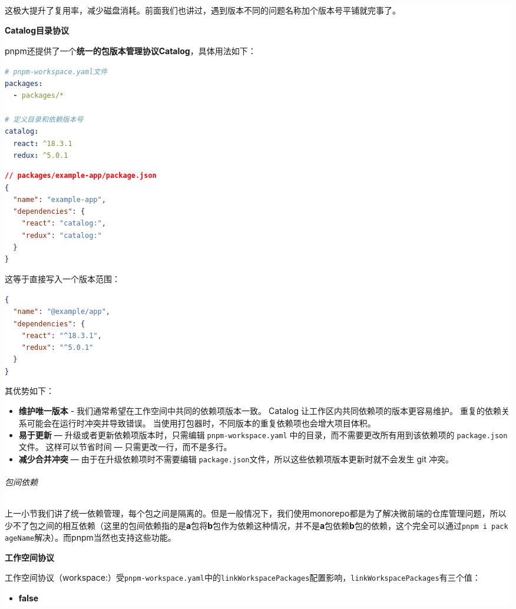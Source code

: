 这极大提升了复用率，减少磁盘消耗。前面我们也讲过，遇到版本不同的问题名称加个版本号平铺就完事了。

**Catalog目录协议**

pnpm还提供了一个**统一的包版本管理协议Catalog**，具体用法如下：

~~~yaml
# pnpm-workspace.yaml文件
packages:
  - packages/*

# 定义目录和依赖版本号
catalog:
  react: ^18.3.1
  redux: ^5.0.1
~~~

~~~json
// packages/example-app/package.json
{
  "name": "example-app",
  "dependencies": {
    "react": "catalog:",
    "redux": "catalog:"
  }
}
~~~

这等于直接写入一个版本范围：

~~~json
{
  "name": "@example/app",
  "dependencies": {
    "react": "^18.3.1",
    "redux": "^5.0.1"
  }
}
~~~

其优势如下：

- **维护唯一版本** - 我们通常希望在工作空间中共同的依赖项版本一致。 Catalog 让工作区内共同依赖项的版本更容易维护。 重复的依赖关系可能会在运行时冲突并导致错误。 当使用打包器时，不同版本的重复依赖项也会增大项目体积。
- **易于更新** — 升级或者更新依赖项版本时，只需编辑 `pnpm-workspace.yaml` 中的目录，而不需要更改所有用到该依赖项的 `package.json` 文件。 这样可以节省时间 — 只需更改一行，而不是多行。
- **减少合并冲突** — 由于在升级依赖项时不需要编辑 `package.json`文件，所以这些依赖项版本更新时就不会发生 git 冲突。

###### 包间依赖

上一小节我们讲了统一依赖管理，每个包之间是隔离的。但是一般情况下，我们使用monorepo都是为了解决微前端的仓库管理问题，所以少不了包之间的相互依赖（这里的包间依赖指的是**a**包将**b**包作为依赖这种情况，并不是**a**包依赖**b**包的依赖，这个完全可以通过`pnpm i packageName`解决）。而pnpm当然也支持这些功能。

**工作空间协议**

工作空间协议（workspace:）受`pnpm-workspace.yaml`中的`linkWorkspacePackages`配置影响，`linkWorkspacePackages`有三个值：

- **false**
